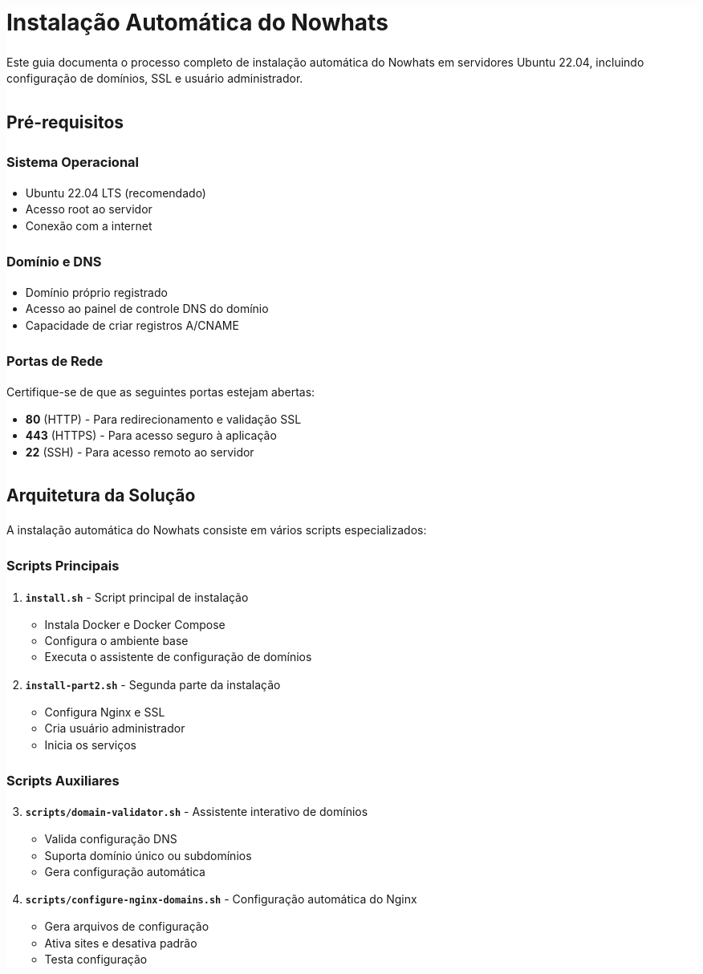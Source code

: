 # Instalação Automática do Nowhats

Este guia documenta o processo completo de instalação automática do Nowhats em servidores Ubuntu 22.04, incluindo configuração de domínios, SSL e usuário administrador.

## Pré-requisitos

### Sistema Operacional
- Ubuntu 22.04 LTS (recomendado)
- Acesso root ao servidor
- Conexão com a internet

### Domínio e DNS
- Domínio próprio registrado
- Acesso ao painel de controle DNS do domínio
- Capacidade de criar registros A/CNAME

### Portas de Rede
Certifique-se de que as seguintes portas estejam abertas:
- **80** (HTTP) - Para redirecionamento e validação SSL
- **443** (HTTPS) - Para acesso seguro à aplicação
- **22** (SSH) - Para acesso remoto ao servidor

## Arquitetura da Solução

A instalação automática do Nowhats consiste em vários scripts especializados:

### Scripts Principais

1. **`install.sh`** - Script principal de instalação
   - Instala Docker e Docker Compose
   - Configura o ambiente base
   - Executa o assistente de configuração de domínios

2. **`install-part2.sh`** - Segunda parte da instalação
   - Configura Nginx e SSL
   - Cria usuário administrador
   - Inicia os serviços

### Scripts Auxiliares

3. **`scripts/domain-validator.sh`** - Assistente interativo de domínios
   - Valida configuração DNS
   - Suporta domínio único ou subdomínios
   - Gera configuração automática

4. **`scripts/configure-nginx-domains.sh`** - Configuração automática do Nginx
   - Gera arquivos de configuração
   - Ativa sites e desativa padrão
   - Testa configuração
